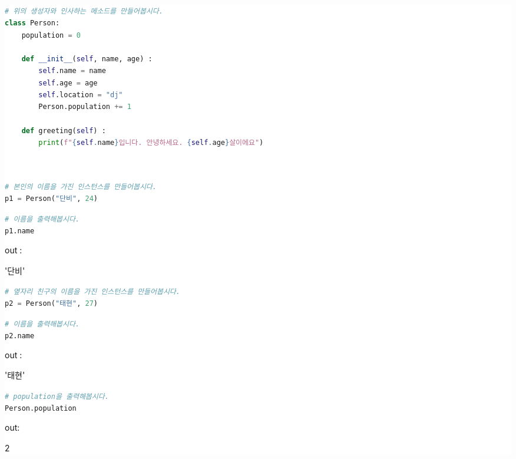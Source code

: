 

```python
# 위의 생성자와 인사하는 메소드를 만들어봅시다. 
class Person:
    population = 0
    
    def __init__(self, name, age) :
        self.name = name
        self.age = age
        self.location = "dj"
        Person.population += 1
        
    def greeting(self) :
        print(f"{self.name}입니다. 안녕하세요. {self.age}살이에요")
        
    
```



```python
# 본인의 이름을 가진 인스턴스를 만들어봅시다.
p1 = Person("단비", 24)
```

```python
# 이름을 출력해봅시다.
p1.name
```

out :

'단비'



```python
# 옆자리 친구의 이름을 가진 인스턴스를 만들어봅시다.
p2 = Person("태현", 27)
```

```python
# 이름을 출력해봅시다.
p2.name
```

out :

'태현'



```python
# population을 출력해봅시다.
Person.population
```

out:

2
